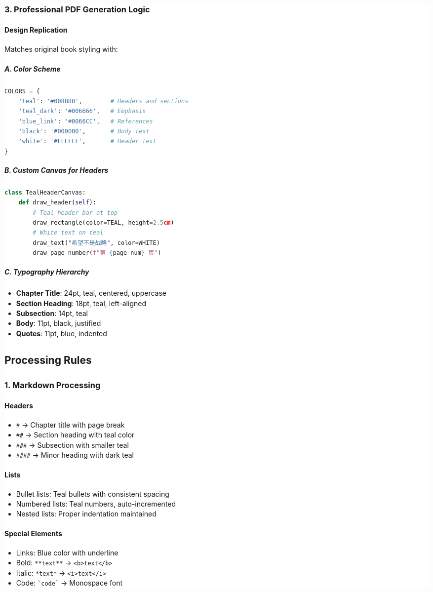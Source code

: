 ### 3. Professional PDF Generation Logic

#### Design Replication
Matches original book styling with:

##### A. Color Scheme
```python
COLORS = {
    'teal': '#008B8B',        # Headers and sections
    'teal_dark': '#006666',   # Emphasis
    'blue_link': '#0066CC',   # References
    'black': '#000000',       # Body text
    'white': '#FFFFFF',       # Header text
}
```

##### B. Custom Canvas for Headers
```python
class TealHeaderCanvas:
    def draw_header(self):
        # Teal header bar at top
        draw_rectangle(color=TEAL, height=2.5cm)
        # White text on teal
        draw_text("希望不是战略", color=WHITE)
        draw_page_number(f"第 {page_num} 页")
```

##### C. Typography Hierarchy
- **Chapter Title**: 24pt, teal, centered, uppercase
- **Section Heading**: 18pt, teal, left-aligned
- **Subsection**: 14pt, teal
- **Body**: 11pt, black, justified
- **Quotes**: 11pt, blue, indented

## Processing Rules

### 1. Markdown Processing

#### Headers
- `#` → Chapter title with page break
- `##` → Section heading with teal color
- `###` → Subsection with smaller teal
- `####` → Minor heading with dark teal

#### Lists
- Bullet lists: Teal bullets with consistent spacing
- Numbered lists: Teal numbers, auto-incremented
- Nested lists: Proper indentation maintained

#### Special Elements
- Links: Blue color with underline
- Bold: `**text**` → `<b>text</b>`
- Italic: `*text*` → `<i>text</i>`
- Code: `` `code` `` → Monospace font

